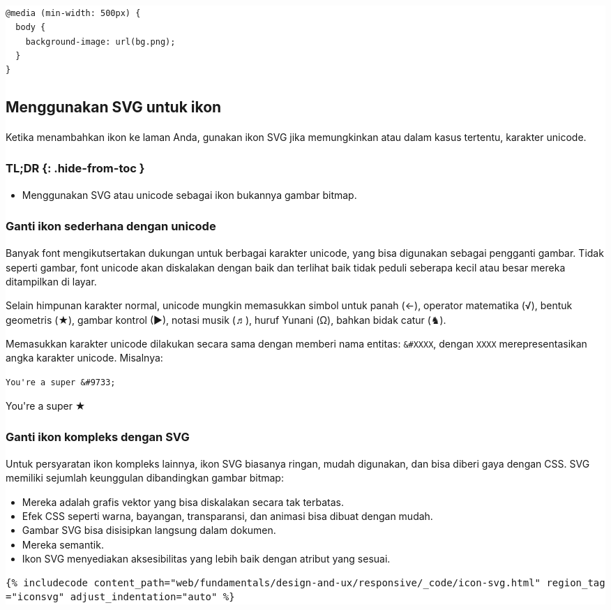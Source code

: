 
    @media (min-width: 500px) {
      body {
        background-image: url(bg.png);
      }
    }
    


## Menggunakan SVG untuk ikon 

Ketika menambahkan ikon ke laman Anda, gunakan ikon SVG jika memungkinkan atau dalam kasus
tertentu, karakter unicode.


### TL;DR {: .hide-from-toc }
- Menggunakan SVG atau unicode sebagai ikon bukannya gambar bitmap.


### Ganti ikon sederhana dengan unicode

Banyak font mengikutsertakan dukungan untuk berbagai karakter unicode, yang bisa digunakan
sebagai pengganti gambar. Tidak seperti gambar, font unicode akan diskalakan dengan baik dan terlihat baik tidak
peduli seberapa kecil atau besar mereka ditampilkan di layar.

Selain himpunan karakter normal, unicode mungkin memasukkan simbol untuk 
panah (&#8592;), operator matematika (&#8730;), bentuk geometris
(&#9733;), gambar kontrol (&#9654;), notasi musik (&#9836;),
huruf Yunani (&#937;), bahkan bidak catur (&#9822;).

Memasukkan karakter unicode dilakukan secara sama dengan memberi nama entitas:
`&#XXXX`, dengan `XXXX` merepresentasikan angka karakter unicode. Misalnya:


    You're a super &#9733;
    

You're a super &#9733;

### Ganti ikon kompleks dengan SVG

Untuk persyaratan ikon kompleks lainnya, ikon SVG biasanya ringan, 
mudah digunakan, dan bisa diberi gaya dengan CSS. SVG memiliki sejumlah keunggulan dibandingkan
gambar bitmap:

* Mereka adalah grafis vektor yang bisa diskalakan secara tak terbatas.
* Efek CSS seperti warna, bayangan, transparansi, dan animasi 
  bisa dibuat dengan mudah.
* Gambar SVG bisa disisipkan langsung dalam dokumen.
* Mereka semantik.
* Ikon SVG menyediakan aksesibilitas yang lebih baik dengan atribut yang sesuai.



<pre class="prettyprint">
{% includecode content_path="web/fundamentals/design-and-ux/responsive/_code/icon-svg.html" region_tag="iconsvg" adjust_indentation="auto" %}
</pre>
